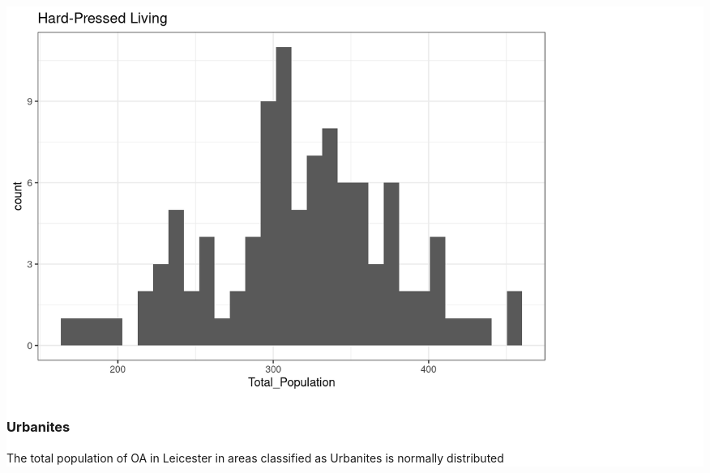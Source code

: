 <img src="401-control-structures_files/figure-html/unnamed-chunk-13-6.png" width="672" />



### Urbanites 



 The total population of OA in Leicester in areas classified as Urbanites is normally distributed 
